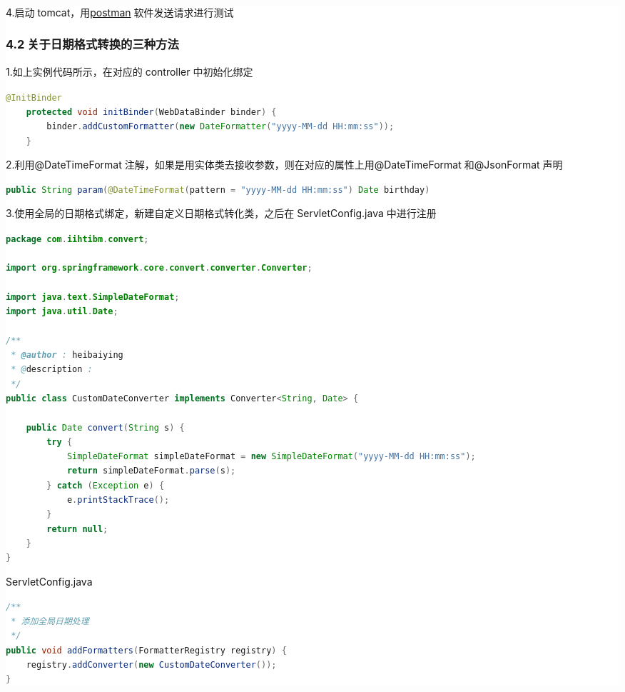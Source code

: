 4.启动 tomcat，用[postman](https://www.getpostman.com/) 软件发送请求进行测试

### 4.2 关于日期格式转换的三种方法

1.如上实例代码所示，在对应的 controller 中初始化绑定

```java
@InitBinder
    protected void initBinder(WebDataBinder binder) {
        binder.addCustomFormatter(new DateFormatter("yyyy-MM-dd HH:mm:ss"));
    }
```

2.利用@DateTimeFormat 注解，如果是用实体类去接收参数，则在对应的属性上用@DateTimeFormat 和@JsonFormat 声明

```java
public String param(@DateTimeFormat(pattern = "yyyy-MM-dd HH:mm:ss") Date birthday)
```

3.使用全局的日期格式绑定，新建自定义日期格式转化类，之后在 ServletConfig.java 中进行注册

```java
package com.iihtibm.convert;

import org.springframework.core.convert.converter.Converter;

import java.text.SimpleDateFormat;
import java.util.Date;

/**
 * @author : heibaiying
 * @description :
 */
public class CustomDateConverter implements Converter<String, Date> {

    public Date convert(String s) {
        try {
            SimpleDateFormat simpleDateFormat = new SimpleDateFormat("yyyy-MM-dd HH:mm:ss");
            return simpleDateFormat.parse(s);
        } catch (Exception e) {
            e.printStackTrace();
        }
        return null;
    }
}

```

ServletConfig.java

```java
/**
 * 添加全局日期处理
 */
public void addFormatters(FormatterRegistry registry) {
	registry.addConverter(new CustomDateConverter());
}
```
